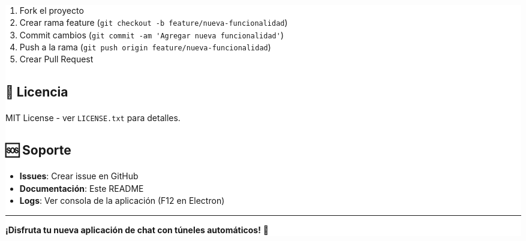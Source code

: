 1. Fork el proyecto
2. Crear rama feature (`git checkout -b feature/nueva-funcionalidad`)
3. Commit cambios (`git commit -am 'Agregar nueva funcionalidad'`)
4. Push a la rama (`git push origin feature/nueva-funcionalidad`)
5. Crear Pull Request

## 📄 Licencia

MIT License - ver `LICENSE.txt` para detalles.

## 🆘 Soporte

- **Issues**: Crear issue en GitHub
- **Documentación**: Este README
- **Logs**: Ver consola de la aplicación (F12 en Electron)

---

**¡Disfruta tu nueva aplicación de chat con túneles automáticos!** 🚀
